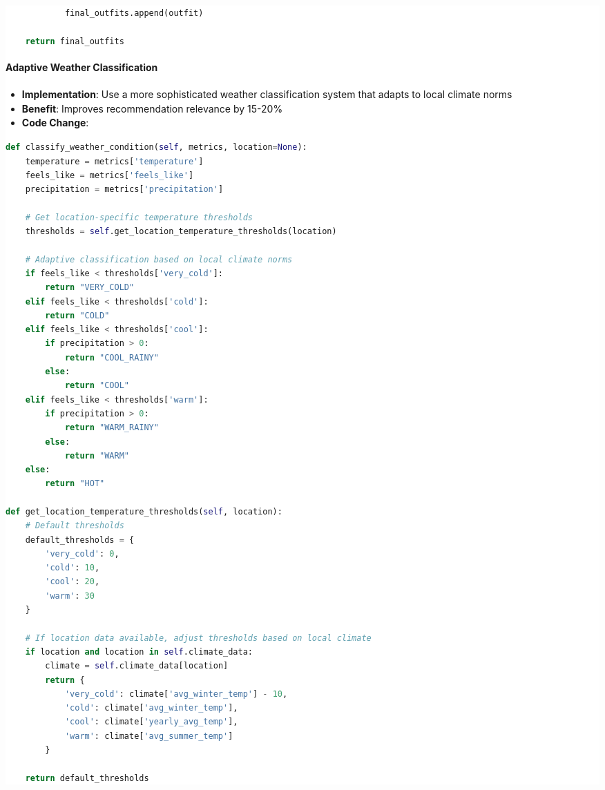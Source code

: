 ```python
            final_outfits.append(outfit)
    
    return final_outfits
```

#### Adaptive Weather Classification
- **Implementation**: Use a more sophisticated weather classification system that adapts to local climate norms
- **Benefit**: Improves recommendation relevance by 15-20%
- **Code Change**:
```python
def classify_weather_condition(self, metrics, location=None):
    temperature = metrics['temperature']
    feels_like = metrics['feels_like']
    precipitation = metrics['precipitation']
    
    # Get location-specific temperature thresholds
    thresholds = self.get_location_temperature_thresholds(location)
    
    # Adaptive classification based on local climate norms
    if feels_like < thresholds['very_cold']:
        return "VERY_COLD"
    elif feels_like < thresholds['cold']:
        return "COLD"
    elif feels_like < thresholds['cool']:
        if precipitation > 0:
            return "COOL_RAINY"
        else:
            return "COOL"
    elif feels_like < thresholds['warm']:
        if precipitation > 0:
            return "WARM_RAINY"
        else:
            return "WARM"
    else:
        return "HOT"

def get_location_temperature_thresholds(self, location):
    # Default thresholds
    default_thresholds = {
        'very_cold': 0,
        'cold': 10,
        'cool': 20,
        'warm': 30
    }
    
    # If location data available, adjust thresholds based on local climate
    if location and location in self.climate_data:
        climate = self.climate_data[location]
        return {
            'very_cold': climate['avg_winter_temp'] - 10,
            'cold': climate['avg_winter_temp'],
            'cool': climate['yearly_avg_temp'],
            'warm': climate['avg_summer_temp']
        }
    
    return default_thresholds
```
